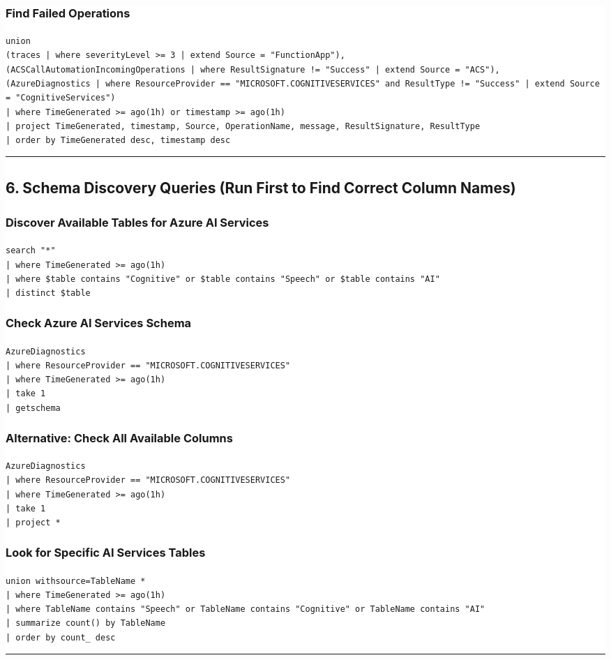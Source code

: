 ### Find Failed Operations
```kql
union
(traces | where severityLevel >= 3 | extend Source = "FunctionApp"),
(ACSCallAutomationIncomingOperations | where ResultSignature != "Success" | extend Source = "ACS"),
(AzureDiagnostics | where ResourceProvider == "MICROSOFT.COGNITIVESERVICES" and ResultType != "Success" | extend Source = "CognitiveServices")
| where TimeGenerated >= ago(1h) or timestamp >= ago(1h)
| project TimeGenerated, timestamp, Source, OperationName, message, ResultSignature, ResultType
| order by TimeGenerated desc, timestamp desc
```

---

## 6. Schema Discovery Queries (Run First to Find Correct Column Names)

### Discover Available Tables for Azure AI Services
```kql
search "*"
| where TimeGenerated >= ago(1h)
| where $table contains "Cognitive" or $table contains "Speech" or $table contains "AI"
| distinct $table
```

### Check Azure AI Services Schema
```kql
AzureDiagnostics
| where ResourceProvider == "MICROSOFT.COGNITIVESERVICES"
| where TimeGenerated >= ago(1h)
| take 1
| getschema 
```

### Alternative: Check All Available Columns
```kql
AzureDiagnostics
| where ResourceProvider == "MICROSOFT.COGNITIVESERVICES"
| where TimeGenerated >= ago(1h)
| take 1
| project *
```

### Look for Specific AI Services Tables
```kql
union withsource=TableName *
| where TimeGenerated >= ago(1h)
| where TableName contains "Speech" or TableName contains "Cognitive" or TableName contains "AI"
| summarize count() by TableName
| order by count_ desc
```

---